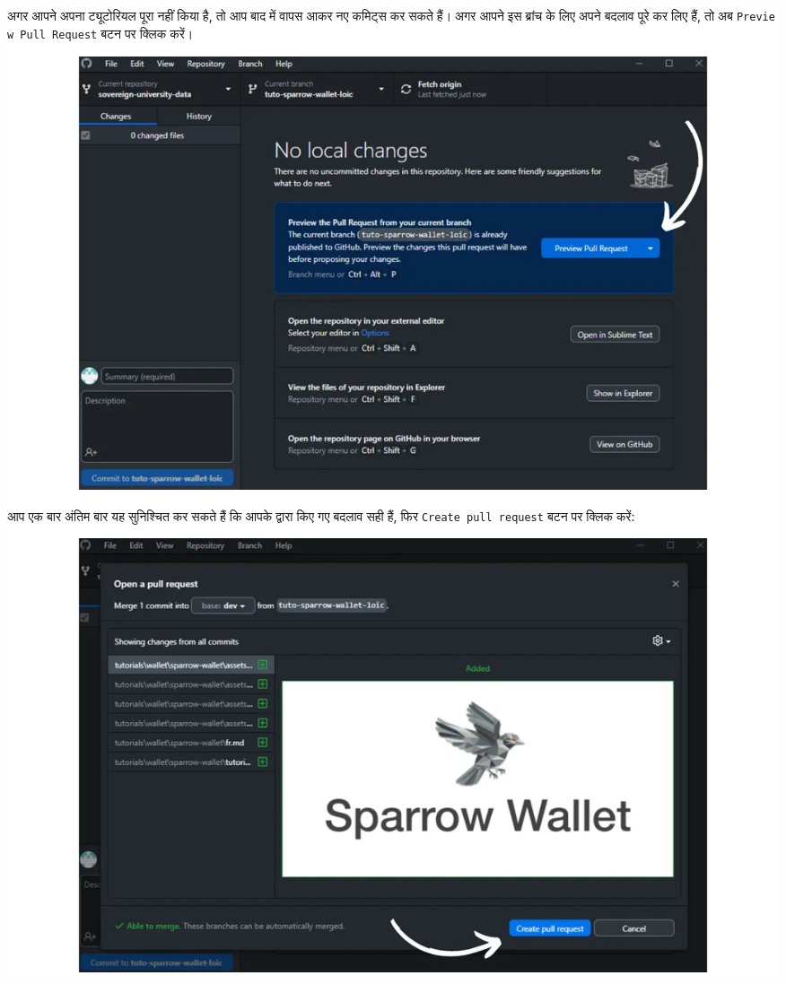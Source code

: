 अगर आपने अपना ट्यूटोरियल पूरा नहीं किया है, तो आप बाद में वापस आकर नए कमिट्स कर सकते हैं। अगर आपने इस ब्रांच के लिए अपने बदलाव पूरे कर लिए हैं, तो अब `Preview Pull Request` बटन पर क्लिक करें।

![TUTO](assets/fr/31.webp)

आप एक बार अंतिम बार यह सुनिश्चित कर सकते हैं कि आपके द्वारा किए गए बदलाव सही हैं, फिर `Create pull request` बटन पर क्लिक करें:

![TUTO](assets/fr/32.webp)
